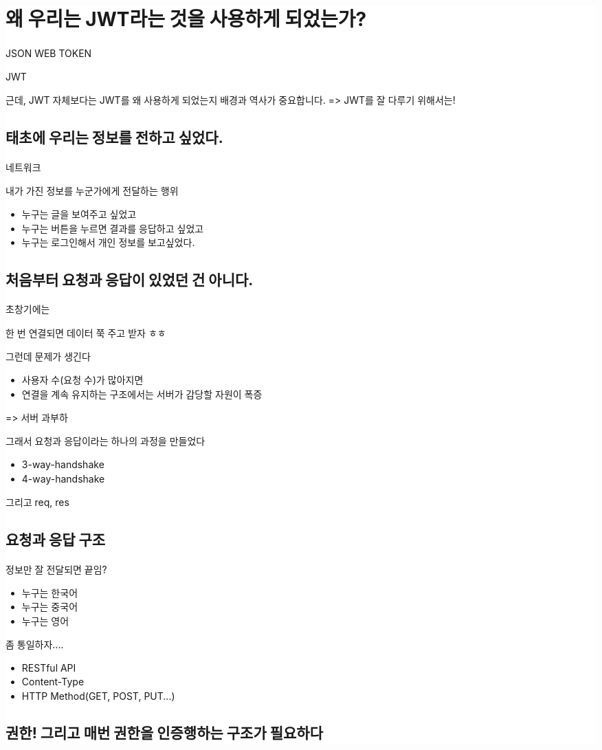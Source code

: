 # 왜 우리는 JWT라는 것을 사용하게 되었는가?

JSON WEB TOKEN

JWT

근데, JWT 자체보다는
JWT를 왜 사용하게 되었는지 배경과 역사가 중요합니다.
=> JWT를 잘 다루기 위해서는!

## 태초에 우리는 정보를 전하고 싶었다.

네트워크 

내가 가진 정보를 누군가에게 전달하는 행위

- 누구는 글을 보여주고 싶었고
- 누구는 버튼을 누르면 결과를 응답하고 싶었고
- 누구는 로그인해서 개인 정보를 보고싶었다.

## 처음부터 요청과 응답이 있었던 건 아니다.

초창기에는

한 번 연결되면 데이터 쭉 주고 받자 ㅎㅎ

그런데 문제가 생긴다

- 사용자 수(요청 수)가 많아지면
- 연결을 계속 유지하는 구조에서는 서버가 감당할 자원이 폭증

=> 서버 과부하

그래서 요청과 응답이라는 하나의 과정을 만들었다

- 3-way-handshake
- 4-way-handshake

그리고 req, res

## 요청과 응답 구조

정보만 잘 전달되면 끝임?

- 누구는 한국어
- 누구는 중국어
- 누구는 영어

좀 통일하자....

- RESTful API
- Content-Type
- HTTP Method(GET, POST, PUT...)

## 권한! 그리고 매번 권한을 인증행하는 구조가 필요하다
